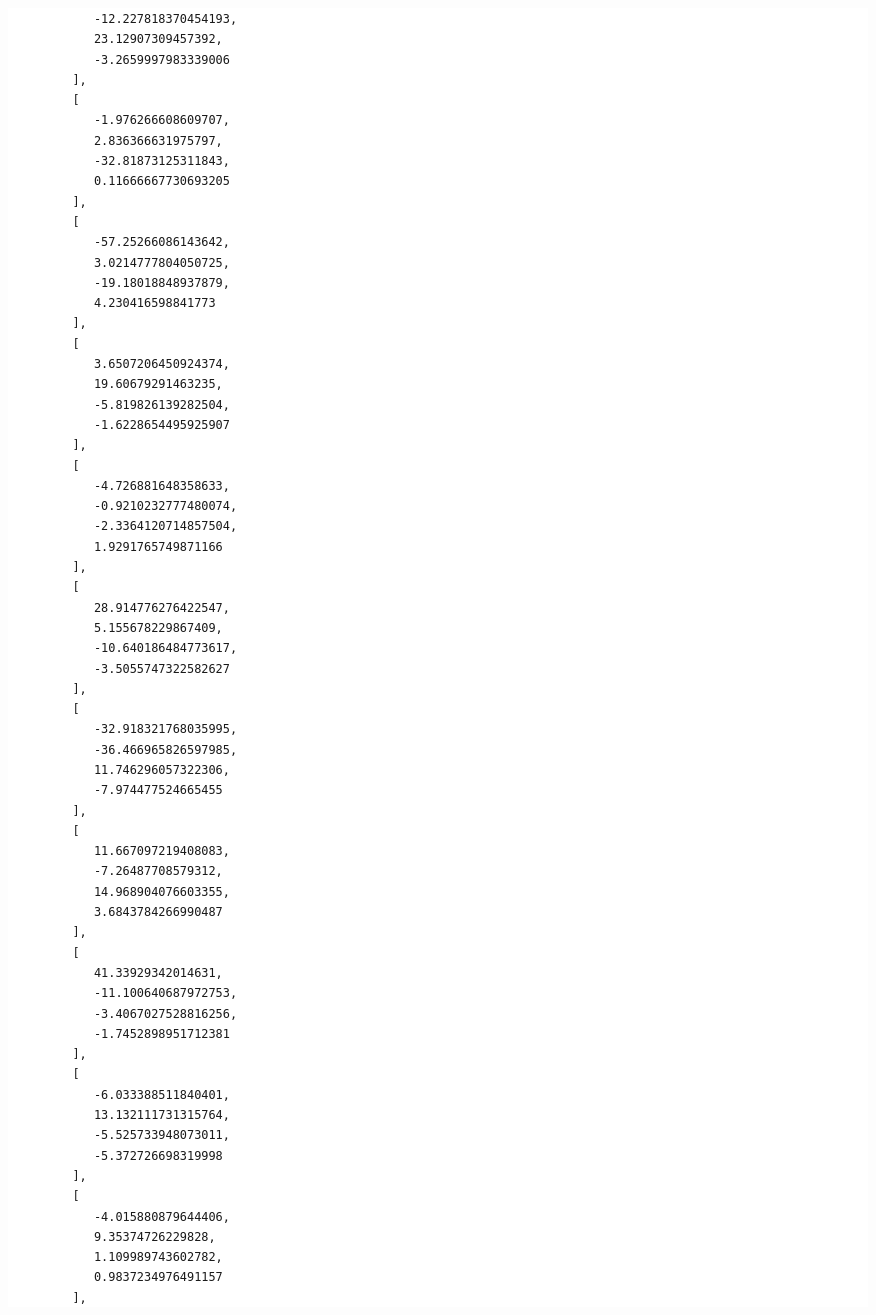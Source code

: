                 -12.227818370454193,
                23.12907309457392,
                -3.2659997983339006
             ],
             [
                -1.976266608609707,
                2.836366631975797,
                -32.81873125311843,
                0.11666667730693205
             ],
             [
                -57.25266086143642,
                3.0214777804050725,
                -19.18018848937879,
                4.230416598841773
             ],
             [
                3.6507206450924374,
                19.60679291463235,
                -5.819826139282504,
                -1.6228654495925907
             ],
             [
                -4.726881648358633,
                -0.9210232777480074,
                -2.3364120714857504,
                1.9291765749871166
             ],
             [
                28.914776276422547,
                5.155678229867409,
                -10.640186484773617,
                -3.5055747322582627
             ],
             [
                -32.918321768035995,
                -36.466965826597985,
                11.746296057322306,
                -7.974477524665455
             ],
             [
                11.667097219408083,
                -7.26487708579312,
                14.968904076603355,
                3.6843784266990487
             ],
             [
                41.33929342014631,
                -11.100640687972753,
                -3.4067027528816256,
                -1.7452898951712381
             ],
             [
                -6.033388511840401,
                13.132111731315764,
                -5.525733948073011,
                -5.372726698319998
             ],
             [
                -4.015880879644406,
                9.35374726229828,
                1.109989743602782,
                0.9837234976491157
             ],